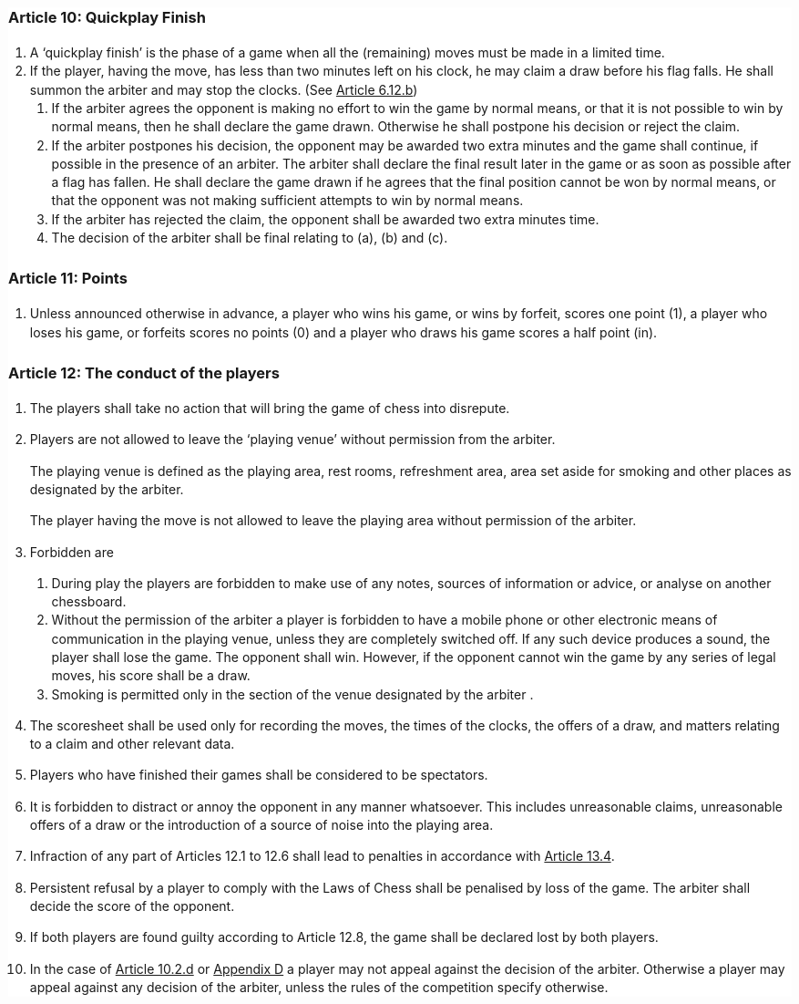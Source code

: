 ### Article 10: Quickplay Finish

1. A ‘quickplay finish’ is the phase of a game when all the (remaining) moves must be made in a limited time.
2. <a name="10-2"></a>If the player, having the move, has less than two minutes left on his clock, he may claim a draw before  his flag falls. He shall  summon the arbiter  and may stop the clocks. (See [Article 6.12.b](#6-12-2))
   1. If the arbiter agrees the opponent is making no effort to win the game by normal means, or that it is not possible to win by normal means, then he shall declare the game drawn. Otherwise he shall postpone his decision or reject the claim.
   2. If the  arbiter  postpones  his  decision, the  opponent  may be  awarded  two  extra minutes and the game shall continue, if possible in the presence of an arbiter. The arbiter shall declare the final result later in the game or as soon as possible after a flag has fallen. He shall declare the game drawn if he agrees that the final position cannot be won by normal means, or that the opponent was not making sufficient attempts to win by normal means.
   3. If the  arbiter  has  rejected  the  claim, the  opponent  shall  be  awarded  two  extra minutes time.
   4. <a name="10-2-4"></a>The decision of the arbiter shall be final relating to (a), (b) and (c).

### Article 11: Points

1. Unless announced otherwise in advance, a player who wins his game, or wins by forfeit, scores one point (1), a player who loses his game, or forfeits scores no points (0) and a player who draws his game scores a half point (in).

### Article 12: The conduct of the players

1. The players shall take no action that will bring the game of chess into disrepute.
1. Players are not allowed to leave the ‘playing venue’ without permission from the arbiter.

    The playing venue is defined as the playing area, rest rooms, refreshment area, area set aside for smoking and other places as designated by the arbiter.

    The player having the move is not allowed to leave the playing area without permission of the arbiter.
1. Forbidden are
   1. During  play  the  players  are  forbidden  to  make  use  of  any  notes,  sources  of information or advice, or analyse on another chessboard.
   1. Without the permission of the arbiter a player is forbidden to have a mobile phone or other electronic means of communication  in the playing venue, unless they are completely switched off. If any such device produces a sound, the player shall lose the game. The opponent shall win. However, if the opponent cannot win the game by any series of legal moves, his score shall be a draw.
   1. Smoking is permitted only in the section of the venue designated by the arbiter .
1. The scoresheet shall be used only for recording the moves, the times of the clocks, the offers of a draw, and matters relating to a claim and other relevant data.
1. Players who have finished their games shall be considered to be spectators.
1. <a name="12.6"></a>It is forbidden to distract or annoy the opponent in any manner whatsoever. This includes unreasonable  claims, unreasonable  offers of a draw or the introduction  of a source of noise into the playing area.
1. Infraction  of any part of Articles 12.1 to 12.6 shall lead to penalties in accordance  with [Article 13.4](#13-4).
1. Persistent refusal by a player to comply with the Laws of Chess shall be penalised by loss of the game. The arbiter shall decide the score of the opponent.
1. If both players are found guilty according to Article 12.8, the game shall be declared lost by both players.
1. In the case of [Article 10.2.d](#10-2-4) or [Appendix D](#d-quickplay-finishes-where-no-arbiter-is-present-in-the-venue) a player may not appeal against the decision of the arbiter.
Otherwise a player may appeal against any decision of the arbiter, unless the rules of the competition specify otherwise.
